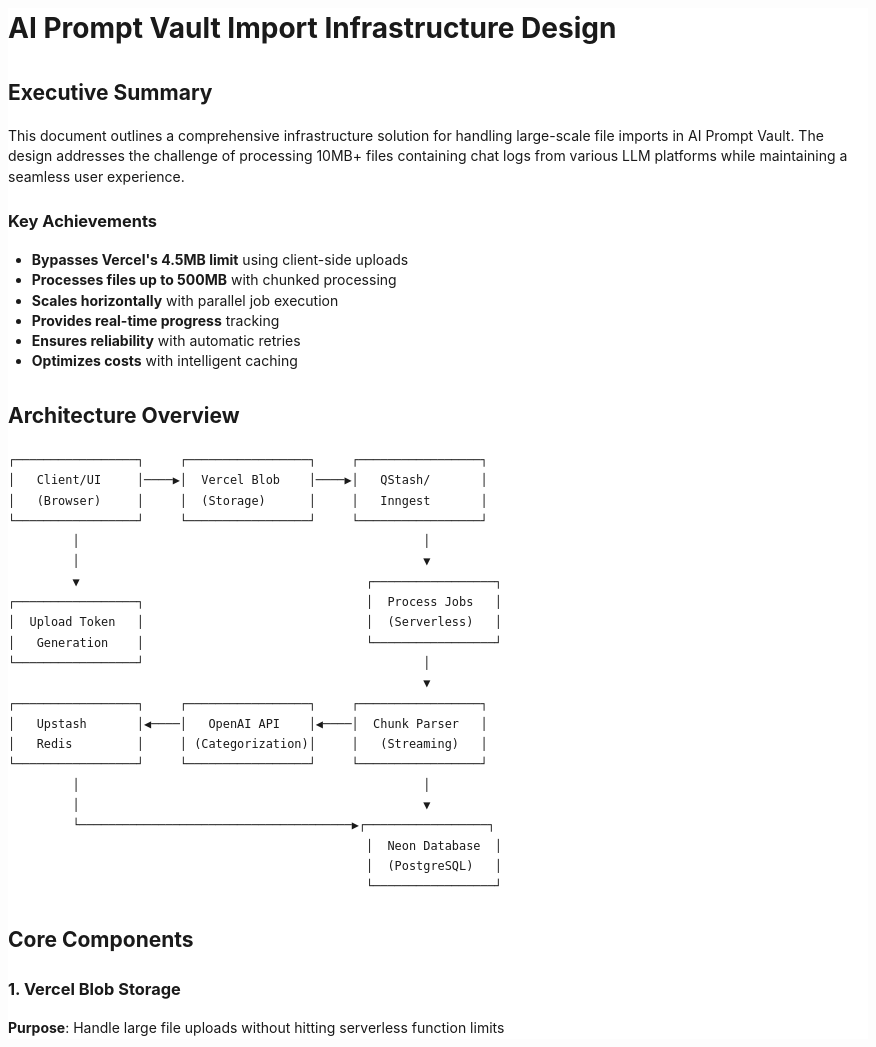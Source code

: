 # AI Prompt Vault Import Infrastructure Design

## Executive Summary

This document outlines a comprehensive infrastructure solution for handling large-scale file imports in AI Prompt Vault. The design addresses the challenge of processing 10MB+ files containing chat logs from various LLM platforms while maintaining a seamless user experience.

### Key Achievements
- **Bypasses Vercel's 4.5MB limit** using client-side uploads
- **Processes files up to 500MB** with chunked processing
- **Scales horizontally** with parallel job execution
- **Provides real-time progress** tracking
- **Ensures reliability** with automatic retries
- **Optimizes costs** with intelligent caching

## Architecture Overview

```
┌─────────────────┐     ┌─────────────────┐     ┌─────────────────┐
│   Client/UI     │────▶│  Vercel Blob    │────▶│   QStash/       │
│   (Browser)     │     │  (Storage)      │     │   Inngest       │
└─────────────────┘     └─────────────────┘     └─────────────────┘
         │                                                │
         │                                                ▼
         ▼                                        ┌─────────────────┐
┌─────────────────┐                               │  Process Jobs   │
│  Upload Token   │                               │  (Serverless)   │
│   Generation    │                               └─────────────────┘
└─────────────────┘                                       │
                                                          ▼
┌─────────────────┐     ┌─────────────────┐     ┌─────────────────┐
│   Upstash       │◀────│   OpenAI API    │◀────│  Chunk Parser   │
│   Redis         │     │ (Categorization)│     │   (Streaming)   │
└─────────────────┘     └─────────────────┘     └─────────────────┘
         │                                                │
         │                                                ▼
         └──────────────────────────────────────▶┌─────────────────┐
                                                  │  Neon Database  │
                                                  │  (PostgreSQL)   │
                                                  └─────────────────┘
```

## Core Components

### 1. Vercel Blob Storage

**Purpose**: Handle large file uploads without hitting serverless function limits
